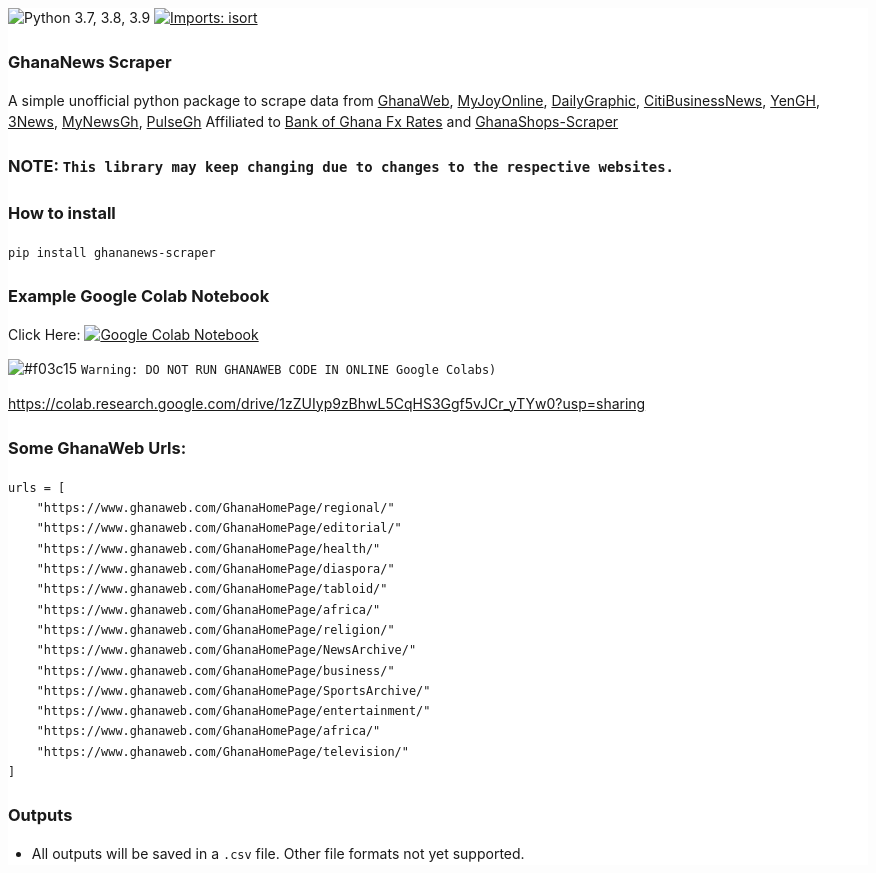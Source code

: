 ![Python 3.7, 3.8, 3.9](https://img.shields.io/badge/Python-3.7%2C%203.8%2C%203.9-3776ab.svg?maxAge=2592000)
[![Imports: isort](https://img.shields.io/badge/%20imports-isort-%231674b1?style=flat&labelColor=ef8336)](https://pycqa.github.io/isort/)

### GhanaNews Scraper
  A simple unofficial python package to scrape data from 
  [GhanaWeb](https://www.ghanaweb.com),
  [MyJoyOnline](https://www.myjoyonline.com),
  [DailyGraphic](https://www.graphic.com.gh),
  [CitiBusinessNews](https://citibusinessnews.com),
  [YenGH](https://www.yen.com.gh),
  [3News](https://www.3news.com),
  [MyNewsGh](https://www.mynewsgh.com),
  [PulseGh](https://www.pulse.com.gh)
  Affiliated to [Bank of Ghana Fx Rates](https://pypi.org/project/bank-of-ghana-fx-rates/) and 
  [GhanaShops-Scraper](https://pypi.org/project/ghanashops-scraper/)

### NOTE: `This library may keep changing due to changes to the respective websites.`

### How to install
```shell
pip install ghananews-scraper
```

### Example Google Colab Notebook
   Click Here: [![Google Colab Notebook](https://colab.research.google.com/assets/colab-badge.svg)](https://colab.research.google.com/drive/1jZo8TUictFbZBCglXWxZPtbVDYtp_eUn?usp=sharing)

![#f03c15](https://placehold.co/15x15/f03c15/f03c15.png) `Warning: DO NOT RUN GHANAWEB CODE IN ONLINE Google Colabs)`

https://colab.research.google.com/drive/1zZUIyp9zBhwL5CqHS3Ggf5vJCr_yTYw0?usp=sharing
### Some GhanaWeb Urls:
```markdown
urls = [
    "https://www.ghanaweb.com/GhanaHomePage/regional/"	
    "https://www.ghanaweb.com/GhanaHomePage/editorial/"
    "https://www.ghanaweb.com/GhanaHomePage/health/"
    "https://www.ghanaweb.com/GhanaHomePage/diaspora/"
    "https://www.ghanaweb.com/GhanaHomePage/tabloid/"
    "https://www.ghanaweb.com/GhanaHomePage/africa/"
    "https://www.ghanaweb.com/GhanaHomePage/religion/"
    "https://www.ghanaweb.com/GhanaHomePage/NewsArchive/"
    "https://www.ghanaweb.com/GhanaHomePage/business/"
    "https://www.ghanaweb.com/GhanaHomePage/SportsArchive/"
    "https://www.ghanaweb.com/GhanaHomePage/entertainment/"
    "https://www.ghanaweb.com/GhanaHomePage/africa/"
    "https://www.ghanaweb.com/GhanaHomePage/television/"
]
```
### Outputs
  - All outputs will be saved in a `.csv` file. Other file formats not yet supported.
